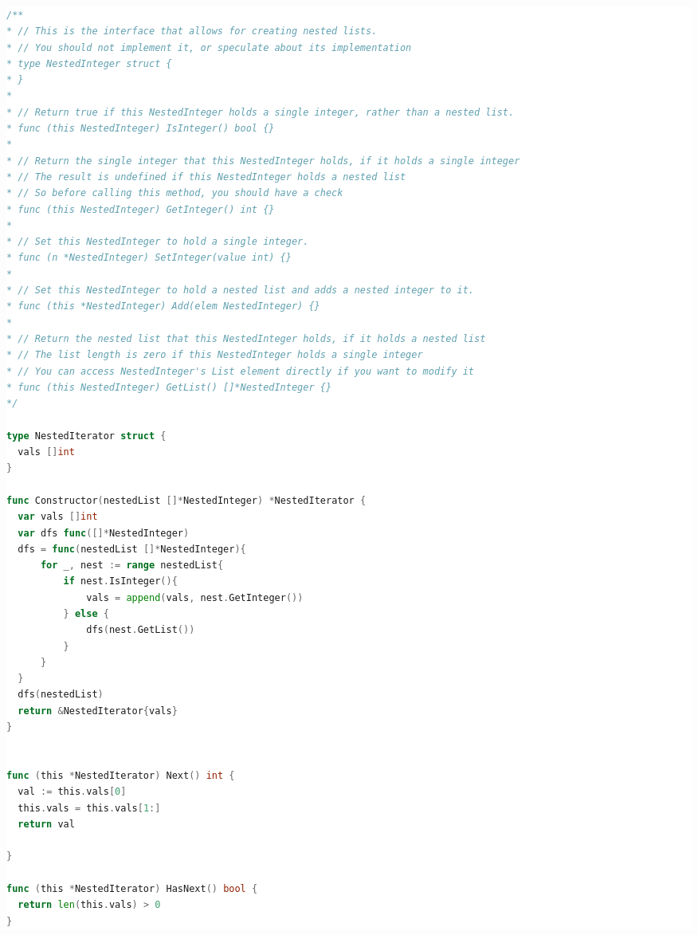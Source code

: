   </code-block>

  <code-block title="golang">

  ```go
/**
 * // This is the interface that allows for creating nested lists.
 * // You should not implement it, or speculate about its implementation
 * type NestedInteger struct {
 * }
 *
 * // Return true if this NestedInteger holds a single integer, rather than a nested list.
 * func (this NestedInteger) IsInteger() bool {}
 *
 * // Return the single integer that this NestedInteger holds, if it holds a single integer
 * // The result is undefined if this NestedInteger holds a nested list
 * // So before calling this method, you should have a check
 * func (this NestedInteger) GetInteger() int {}
 *
 * // Set this NestedInteger to hold a single integer.
 * func (n *NestedInteger) SetInteger(value int) {}
 *
 * // Set this NestedInteger to hold a nested list and adds a nested integer to it.
 * func (this *NestedInteger) Add(elem NestedInteger) {}
 *
 * // Return the nested list that this NestedInteger holds, if it holds a nested list
 * // The list length is zero if this NestedInteger holds a single integer
 * // You can access NestedInteger's List element directly if you want to modify it
 * func (this NestedInteger) GetList() []*NestedInteger {}
 */

type NestedIterator struct {
    vals []int
}

func Constructor(nestedList []*NestedInteger) *NestedIterator {
    var vals []int
    var dfs func([]*NestedInteger)
    dfs = func(nestedList []*NestedInteger){
        for _, nest := range nestedList{
            if nest.IsInteger(){
                vals = append(vals, nest.GetInteger())
            } else {
                dfs(nest.GetList())
            }
        }
    }
    dfs(nestedList)
    return &NestedIterator{vals}
}


func (this *NestedIterator) Next() int {
    val := this.vals[0]
    this.vals = this.vals[1:]
    return val

}

func (this *NestedIterator) HasNext() bool {
    return len(this.vals) > 0
}
  ```

